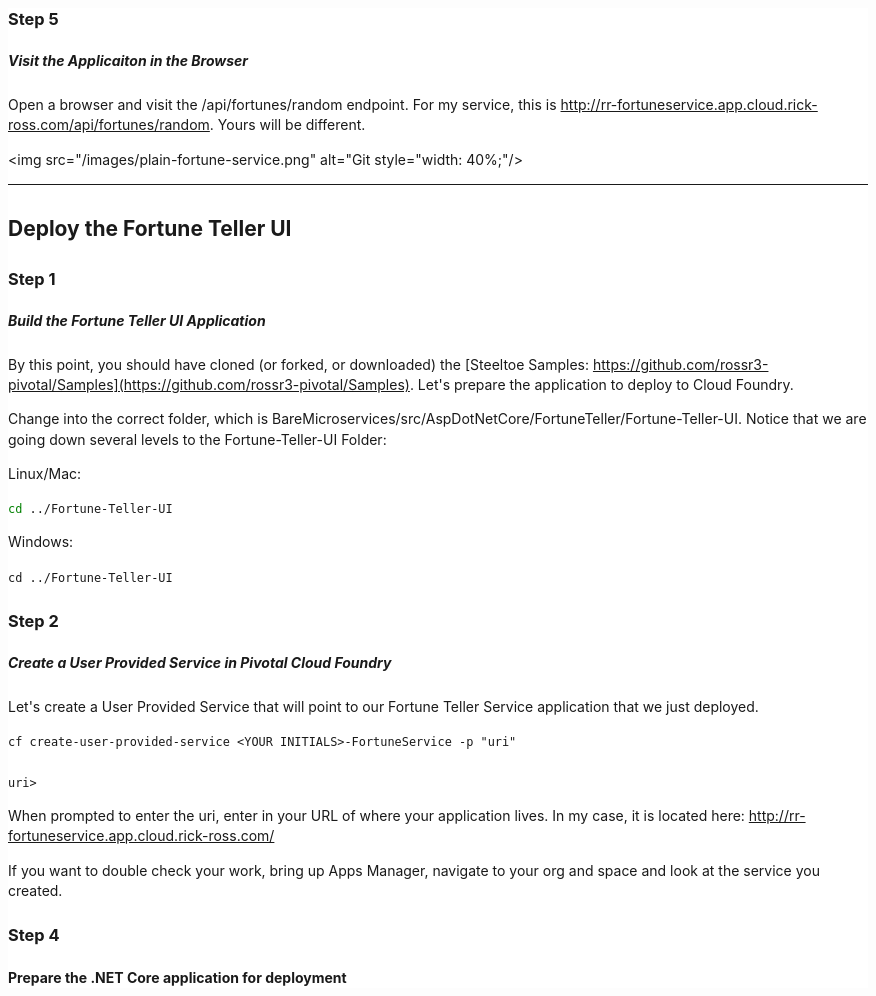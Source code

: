 ### Step 5
##### Visit the Applicaiton in the Browser

Open a browser and visit the /api/fortunes/random endpoint. For my service, this is http://rr-fortuneservice.app.cloud.rick-ross.com/api/fortunes/random. Yours will be different.

<img src="/images/plain-fortune-service.png" alt="Git style="width: 40%;"/>

***
## Deploy the Fortune Teller UI 

### Step 1
##### Build the Fortune Teller UI Application

By this point, you should have cloned (or forked, or downloaded) the [Steeltoe Samples:  https://github.com/rossr3-pivotal/Samples](https://github.com/rossr3-pivotal/Samples).  Let's prepare the application to deploy to Cloud Foundry. 

Change into the correct folder, which is BareMicroservices/src/AspDotNetCore/FortuneTeller/Fortune-Teller-UI. Notice that we are going down several levels to the Fortune-Teller-UI Folder:

Linux/Mac:

```bash
cd ../Fortune-Teller-UI
```

Windows:

```
cd ../Fortune-Teller-UI
```

### Step 2
##### Create a User Provided Service in Pivotal Cloud Foundry

Let's create a User Provided Service that will point to our Fortune Teller Service application that we just deployed. 

```
cf create-user-provided-service <YOUR INITIALS>-FortuneService -p "uri"
   
uri>
```

When prompted to enter the uri, enter in your URL of where your application lives. In my case, it is located here: http://rr-fortuneservice.app.cloud.rick-ross.com/

If you want to double check your work, bring up Apps Manager, navigate to your org and space and look at the service you created. 

### Step 4
#### Prepare the .NET Core application for deployment
